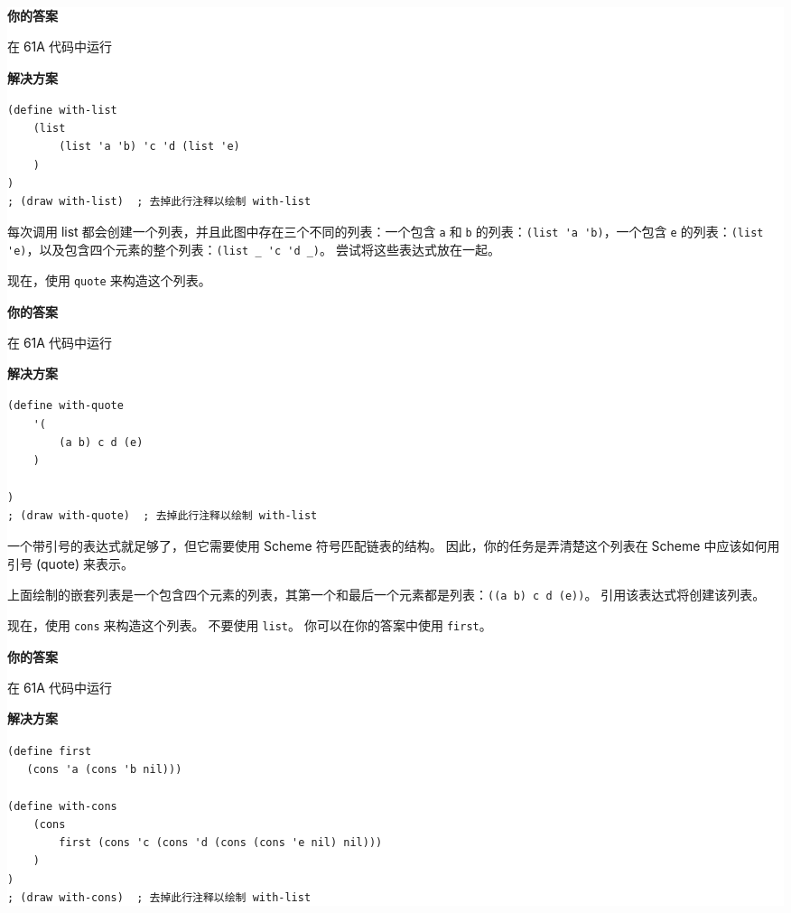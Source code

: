 **你的答案**

在 61A 代码中运行

**解决方案**

```
(define with-list
    (list
        (list 'a 'b) 'c 'd (list 'e)
    )
)
; (draw with-list)  ; 去掉此行注释以绘制 with-list
```

每次调用 list 都会创建一个列表，并且此图中存在三个不同的列表：一个包含 `a` 和 `b` 的列表：`(list 'a 'b)`，一个包含 `e` 的列表：`(list 'e)`，以及包含四个元素的整个列表：`(list _ 'c 'd _)`。 尝试将这些表达式放在一起。

现在，使用 `quote` 来构造这个列表。

**你的答案**

在 61A 代码中运行

**解决方案**

```
(define with-quote
    '(
        (a b) c d (e)
    )

)
; (draw with-quote)  ; 去掉此行注释以绘制 with-list
```

一个带引号的表达式就足够了，但它需要使用 Scheme 符号匹配链表的结构。 因此，你的任务是弄清楚这个列表在 Scheme 中应该如何用引号 (quote) 来表示。

上面绘制的嵌套列表是一个包含四个元素的列表，其第一个和最后一个元素都是列表：`((a b) c d (e))`。 引用该表达式将创建该列表。

现在，使用 `cons` 来构造这个列表。 不要使用 `list`。 你可以在你的答案中使用 `first`。

**你的答案**

在 61A 代码中运行

**解决方案**

```
(define first
   (cons 'a (cons 'b nil)))

(define with-cons
    (cons
        first (cons 'c (cons 'd (cons (cons 'e nil) nil)))
    )
)
; (draw with-cons)  ; 去掉此行注释以绘制 with-list
```
